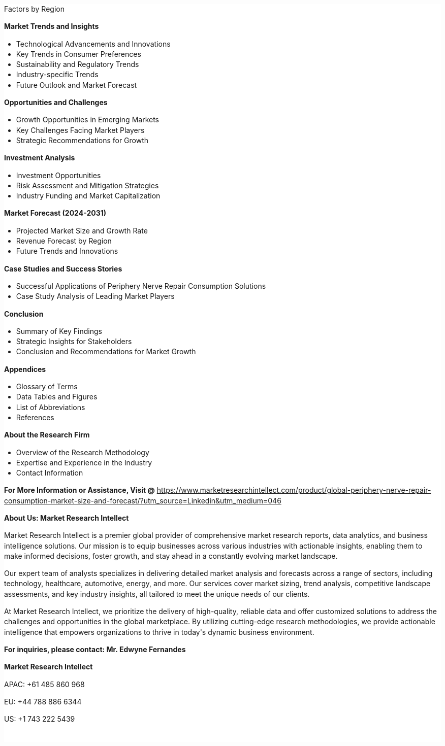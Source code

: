 Factors by Region</li></ul><p><strong>Market Trends and Insights</strong></p><ul><li>Technological Advancements and Innovations</li><li>Key Trends in Consumer Preferences</li><li>Sustainability and Regulatory Trends</li><li>Industry-specific Trends</li><li>Future Outlook and Market Forecast</li></ul><p><strong>Opportunities and Challenges</strong></p><ul><li>Growth Opportunities in Emerging Markets</li><li>Key Challenges Facing Market Players</li><li>Strategic Recommendations for Growth</li></ul><p><strong>Investment Analysis</strong></p><ul><li>Investment Opportunities</li><li>Risk Assessment and Mitigation Strategies</li><li>Industry Funding and Market Capitalization</li></ul><p><strong>Market Forecast (2024-2031)</strong></p><ul><li>Projected Market Size and Growth Rate</li><li>Revenue Forecast by Region</li><li>Future Trends and Innovations</li></ul><p><strong>Case Studies and Success Stories</strong></p><ul><li>Successful Applications of Periphery Nerve Repair Consumption Solutions</li><li>Case Study Analysis of Leading Market Players</li></ul><p><strong>Conclusion</strong></p><ul><li>Summary of Key Findings</li><li>Strategic Insights for Stakeholders</li><li>Conclusion and Recommendations for Market Growth</li></ul><p><strong>Appendices</strong></p><ul><li>Glossary of Terms</li><li>Data Tables and Figures</li><li>List of Abbreviations</li><li>References</li></ul><p><strong>About the Research Firm</strong></p><ul><li>Overview of the Research Methodology</li><li>Expertise and Experience in the Industry</li><li>Contact Information</li></ul></div><div class="article-main__content" data-test-id="publishing-text-block"><p><span class="font-[700]"><strong>For More Information or Assistance, Visit @</strong>&nbsp;<a href="https://www.marketresearchintellect.com/product/global-periphery-nerve-repair-consumption-market-size-and-forecast/?utm_source=Linkedin&utm_medium=046">https://www.marketresearchintellect.com/product/global-periphery-nerve-repair-consumption-market-size-and-forecast/?utm_source=Linkedin&utm_medium=046</a></span></p><p><strong>About Us: Market Research Intellect</strong></p><p>Market Research Intellect is a premier global provider of comprehensive market research reports, data analytics, and business intelligence solutions. Our mission is to equip businesses across various industries with actionable insights, enabling them to make informed decisions, foster growth, and stay ahead in a constantly evolving market landscape.</p><p>Our expert team of analysts specializes in delivering detailed market analysis and forecasts across a range of sectors, including technology, healthcare, automotive, energy, and more. Our services cover market sizing, trend analysis, competitive landscape assessments, and key industry insights, all tailored to meet the unique needs of our clients.</p><p>At Market Research Intellect, we prioritize the delivery of high-quality, reliable data and offer customized solutions to address the challenges and opportunities in the global marketplace. By utilizing cutting-edge research methodologies, we provide actionable intelligence that empowers organizations to thrive in today's dynamic business environment.</p><p><strong>For inquiries, please contact: Mr. Edwyne Fernandes</strong></p><p><strong>Market Research Intellect</strong></p><p>APAC: +61 485 860 968</p><p>EU: +44 788 886 6344</p><p>US: +1 743 222 5439</p></div><div class="article-main__content" data-test-id="publishing-text-block">&nbsp;</div>
